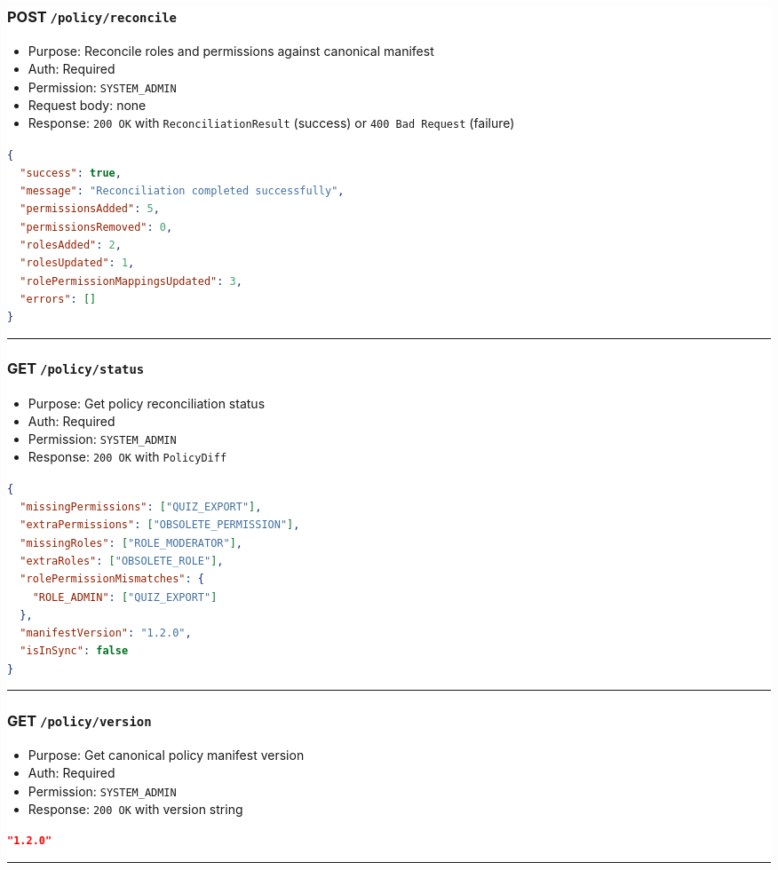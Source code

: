 ### POST `/policy/reconcile`
- Purpose: Reconcile roles and permissions against canonical manifest
- Auth: Required
- Permission: `SYSTEM_ADMIN`
- Request body: none
- Response: `200 OK` with `ReconciliationResult` (success) or `400 Bad Request` (failure)
```json
{
  "success": true,
  "message": "Reconciliation completed successfully",
  "permissionsAdded": 5,
  "permissionsRemoved": 0,
  "rolesAdded": 2,
  "rolesUpdated": 1,
  "rolePermissionMappingsUpdated": 3,
  "errors": []
}
```

---

### GET `/policy/status`
- Purpose: Get policy reconciliation status
- Auth: Required
- Permission: `SYSTEM_ADMIN`
- Response: `200 OK` with `PolicyDiff`
```json
{
  "missingPermissions": ["QUIZ_EXPORT"],
  "extraPermissions": ["OBSOLETE_PERMISSION"],
  "missingRoles": ["ROLE_MODERATOR"],
  "extraRoles": ["OBSOLETE_ROLE"],
  "rolePermissionMismatches": {
    "ROLE_ADMIN": ["QUIZ_EXPORT"]
  },
  "manifestVersion": "1.2.0",
  "isInSync": false
}
```

---

### GET `/policy/version`
- Purpose: Get canonical policy manifest version
- Auth: Required
- Permission: `SYSTEM_ADMIN`
- Response: `200 OK` with version string
```json
"1.2.0"
```

---
